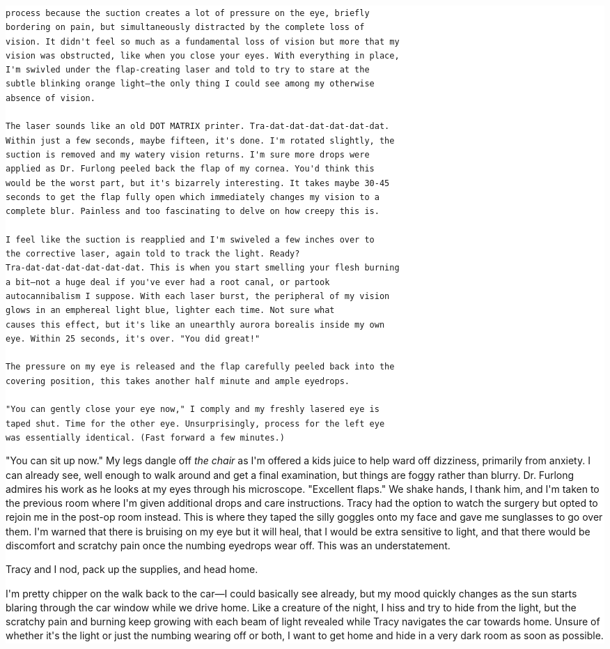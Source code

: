 ~~~
process because the suction creates a lot of pressure on the eye, briefly
bordering on pain, but simultaneously distracted by the complete loss of
vision. It didn't feel so much as a fundamental loss of vision but more that my
vision was obstructed, like when you close your eyes. With everything in place,
I'm swivled under the flap-creating laser and told to try to stare at the
subtle blinking orange light—the only thing I could see among my otherwise
absence of vision.

The laser sounds like an old DOT MATRIX printer. Tra-dat-dat-dat-dat-dat-dat.
Within just a few seconds, maybe fifteen, it's done. I'm rotated slightly, the
suction is removed and my watery vision returns. I'm sure more drops were
applied as Dr. Furlong peeled back the flap of my cornea. You'd think this
would be the worst part, but it's bizarrely interesting. It takes maybe 30-45
seconds to get the flap fully open which immediately changes my vision to a
complete blur. Painless and too fascinating to delve on how creepy this is.

I feel like the suction is reapplied and I'm swiveled a few inches over to
the corrective laser, again told to track the light. Ready?
Tra-dat-dat-dat-dat-dat-dat. This is when you start smelling your flesh burning
a bit—not a huge deal if you've ever had a root canal, or partook
autocannibalism I suppose. With each laser burst, the peripheral of my vision
glows in an emphereal light blue, lighter each time. Not sure what
causes this effect, but it's like an unearthly aurora borealis inside my own
eye. Within 25 seconds, it's over. "You did great!"

The pressure on my eye is released and the flap carefully peeled back into the
covering position, this takes another half minute and ample eyedrops.

"You can gently close your eye now," I comply and my freshly lasered eye is
taped shut. Time for the other eye. Unsurprisingly, process for the left eye
was essentially identical. (Fast forward a few minutes.)

~~~

"You can sit up now." My legs dangle off *the chair* as I'm offered a kids
juice to help ward off dizziness, primarily from anxiety. I can already see,
well enough to walk around and get a final examination, but things are foggy
rather than blurry. Dr. Furlong admires his work as he looks at
my eyes through his microscope. "Excellent flaps." We shake hands, I thank him,
and I'm taken to the previous room where I'm given additional drops and
care instructions. Tracy had the option to watch the surgery but opted to rejoin
me in the post-op room instead. This is where they taped the silly goggles onto
my face and gave me sunglasses to go over them. I'm warned that there is
bruising on my eye but it will heal, that I would be extra sensitive to
light, and that there would be discomfort and scratchy pain once the numbing
eyedrops wear off. This was an understatement.

Tracy and I nod, pack up the supplies, and head home.

I'm pretty chipper on the walk back to the car—I could basically see already,
but my mood quickly changes as the sun starts blaring through the car window
while we drive home. Like a creature of the night, I hiss and try to hide
from the light, but the scratchy pain and burning keep growing with each beam
of light revealed while Tracy navigates the car towards home. Unsure of whether
it's the light or just the numbing wearing off or both, I want to get home and
hide in a very dark room as soon as possible.
